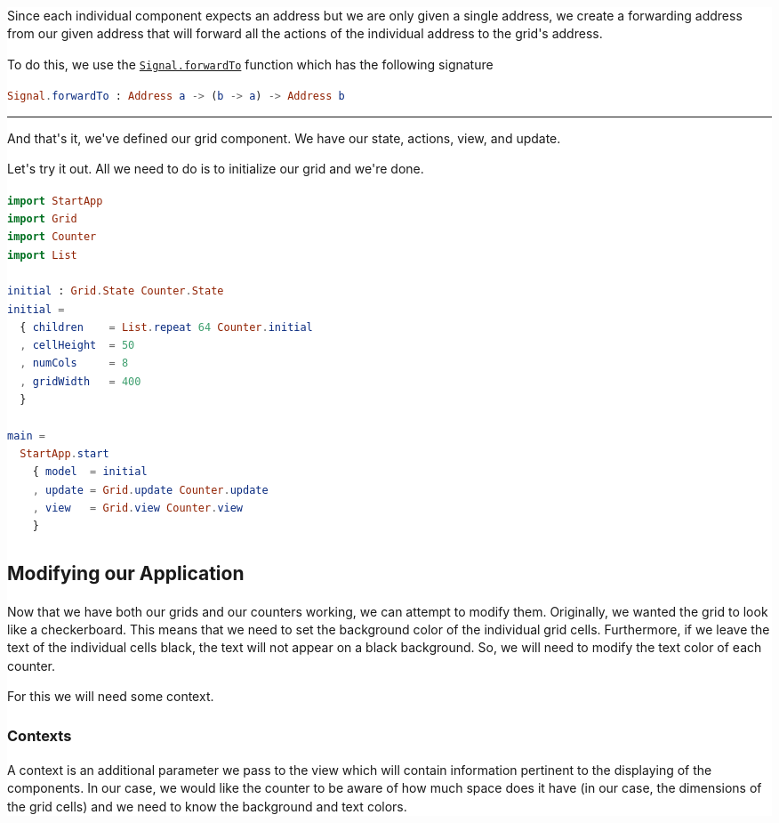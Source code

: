 Since each individual component expects an address but we are only given a single address, we create a forwarding address from our given address that will forward all the actions of the individual address to the grid's address.

To do this, we use the [`Signal.forwardTo`](http://package.elm-lang.org/packages/elm-lang/core/2.1.0/Signal#forwardTo) function which has the following signature

```elm
Signal.forwardTo : Address a -> (b -> a) -> Address b
```
---

And that's it, we've defined our grid component. We have our state, actions, view, and update.

Let's try it out. All we need to do is to initialize our grid and we're done.


```elm
import StartApp
import Grid
import Counter
import List

initial : Grid.State Counter.State
initial =
  { children    = List.repeat 64 Counter.initial
  , cellHeight  = 50
  , numCols     = 8
  , gridWidth   = 400
  }

main =
  StartApp.start
    { model  = initial
    , update = Grid.update Counter.update
    , view   = Grid.view Counter.view
    }

```

## Modifying our Application

Now that we have both our grids and our counters working, we can attempt to modify them. Originally, we wanted the grid to look like a checkerboard. This means that we need to set the background color of the individual grid cells. Furthermore, if we leave the text of the individual cells black, the text will not appear on a black background. So, we will need to modify the text color of each counter.

For this we will need some context.

### Contexts

A context is an additional parameter we pass to the view which will contain information pertinent to the displaying of the components. In our case, we would like the counter to be aware of how much space does it have (in our case, the dimensions of the grid cells) and we need to know the background and text colors.
